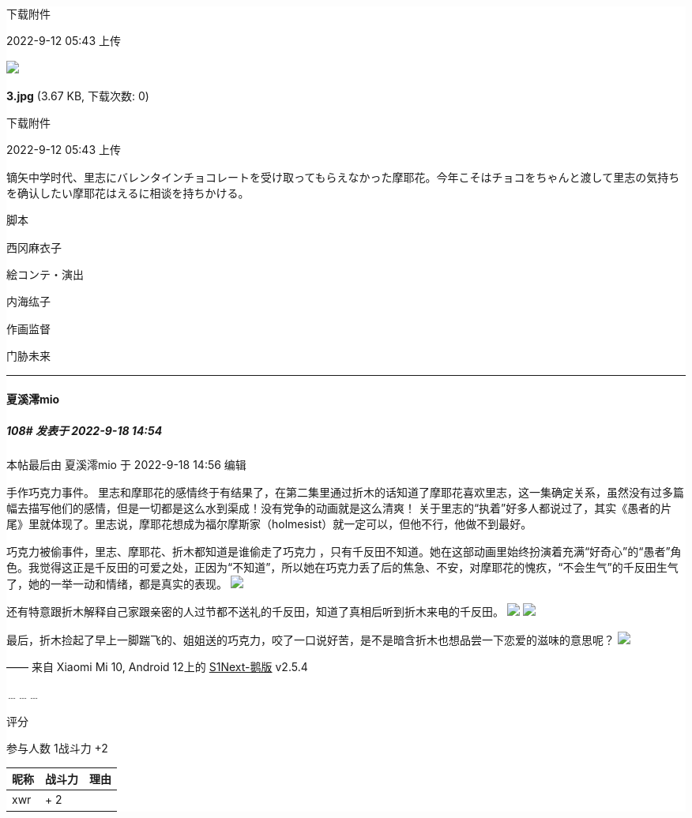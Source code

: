 下载附件

2022-9-12 05:43 上传

<img src="https://img.saraba1st.com/forum/202209/12/054306rx2pesecjc8a55k8.jpg" referrerpolicy="no-referrer">

<strong>3.jpg</strong> (3.67 KB, 下载次数: 0)

下载附件

2022-9-12 05:43 上传

镝矢中学时代、里志にバレンタインチョコレートを受け取ってもらえなかった摩耶花。今年こそはチョコをちゃんと渡して里志の気持ちを确认したい摩耶花はえるに相谈を持ちかける。

脚本

西冈麻衣子

絵コンテ・演出

内海纮子

作画监督

门胁未来

*****

####  夏溪澪mio  
##### 108#       发表于 2022-9-18 14:54

 本帖最后由 夏溪澪mio 于 2022-9-18 14:56 编辑 

手作巧克力事件。
里志和摩耶花的感情终于有结果了，在第二集里通过折木的话知道了摩耶花喜欢里志，这一集确定关系，虽然没有过多篇幅去描写他们的感情，但是一切都是这么水到渠成！没有党争的动画就是这么清爽！
关于里志的“执着”好多人都说过了，其实《愚者的片尾》里就体现了。里志说，摩耶花想成为福尔摩斯家（holmesist）就一定可以，但他不行，他做不到最好。

巧克力被偷事件，里志、摩耶花、折木都知道是谁偷走了巧克力 ，只有千反田不知道。她在这部动画里始终扮演着充满“好奇心”的“愚者”角色。我觉得这正是千反田的可爱之处，正因为“不知道”，所以她在巧克力丢了后的焦急、不安，对摩耶花的愧疚，“不会生气”的千反田生气了，她的一举一动和情绪，都是真实的表现。
<img src="https://p.sda1.dev/7/1a9e95a75d2184ff86ebd0a49ddf90bc/CMP_20220918145524154.jpg" referrerpolicy="no-referrer">

还有特意跟折木解释自己家跟亲密的人过节都不送礼的千反田，知道了真相后听到折木来电的千反田。
<img src="https://p.sda1.dev/7/d165d1227fd2b71f71422cfd14ef4e08/CMP_20220918145524292.jpg" referrerpolicy="no-referrer">
<img src="https://p.sda1.dev/7/73b656b4110be52d299e6fd4c3231398/CMP_20220918145524439.jpg" referrerpolicy="no-referrer">

最后，折木捡起了早上一脚踹飞的、姐姐送的巧克力，咬了一口说好苦，是不是暗含折木也想品尝一下恋爱的滋味的意思呢？
<img src="https://p.sda1.dev/7/9d26c068c1e1c8de27d4247dfa7a9421/CMP_20220918145524581.jpg" referrerpolicy="no-referrer">

—— 来自 Xiaomi Mi 10, Android 12上的 [S1Next-鹅版](https://github.com/ykrank/S1-Next/releases) v2.5.4

﹍﹍﹍

评分

 参与人数 1战斗力 +2

|昵称|战斗力|理由|
|----|---|---|
| xwr| + 2||
